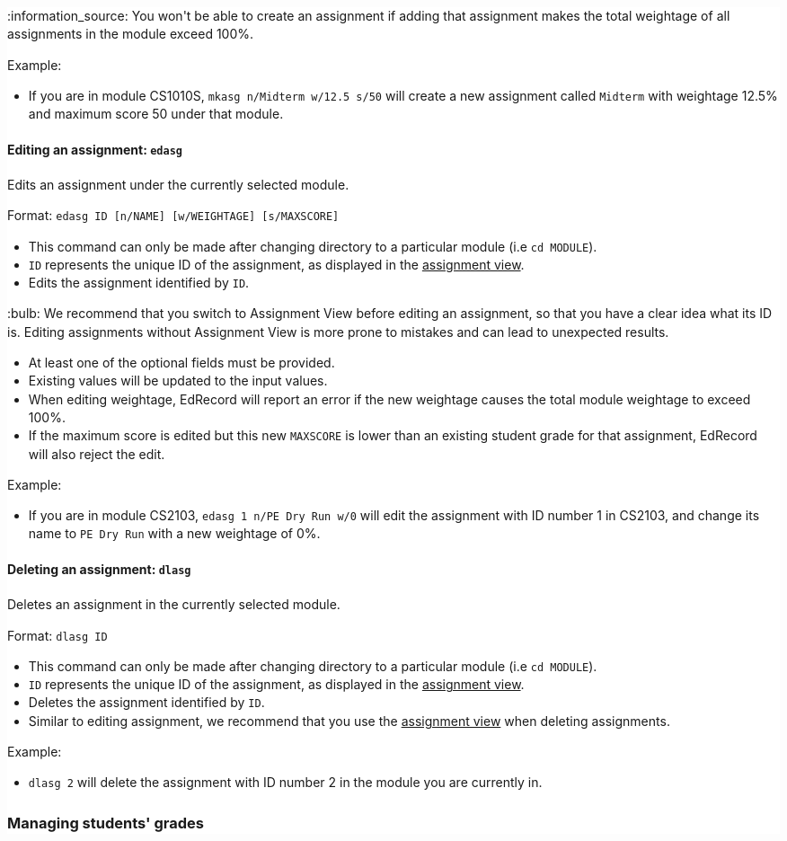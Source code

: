 <div markdown="span" class="alert alert-primary">:information_source: 
You won't be able to create an assignment if adding that assignment makes the total weightage of all assignments in the module exceed 100%.
</div>

Example:

* If you are in module CS1010S, `mkasg n/Midterm w/12.5 s/50` will create a new assignment called `Midterm` with weightage 12.5% and maximum score 50 under that module.

#### Editing an assignment: `edasg`

Edits an assignment under the currently selected module.

Format: `edasg ID [n/NAME] [w/WEIGHTAGE] [s/MAXSCORE]`

* This command can only be made after changing directory to a particular module (i.e `cd MODULE`).
* `ID` represents the unique ID of the assignment, as displayed in the [assignment view](#toggling-the-view-view).
* Edits the assignment identified by `ID`.

<div markdown="span" class="alert alert-primary">:bulb: 
We recommend that you switch to Assignment View before editing an assignment, so that you have a clear idea what its ID is. Editing assignments without Assignment View is more prone to mistakes and can lead to unexpected results.
</div>

* At least one of the optional fields must be provided.
* Existing values will be updated to the input values.
* When editing weightage, EdRecord will report an error if the new weightage causes the total module weightage to exceed 100%.
* If the maximum score is edited but this new `MAXSCORE` is lower than an existing student grade for that assignment, EdRecord will also reject the edit.

Example:

* If you are in module CS2103, `edasg 1 n/PE Dry Run w/0` will edit the assignment with ID number 1 in CS2103, and change its name to `PE Dry Run` with a new weightage of 0%.

#### Deleting an assignment: `dlasg`

Deletes an assignment in the currently selected module.

Format: `dlasg ID`

* This command can only be made after changing directory to a particular module (i.e `cd MODULE`).
* `ID` represents the unique ID of the assignment, as displayed in the [assignment view](#toggling-the-view-view).
* Deletes the assignment identified by `ID`. 
* Similar to editing assignment, we recommend that you use the [assignment view](#toggling-the-view-view) when deleting assignments.

Example:

* `dlasg 2` will delete the assignment with ID number 2 in the module you are currently in.


### Managing students' grades
